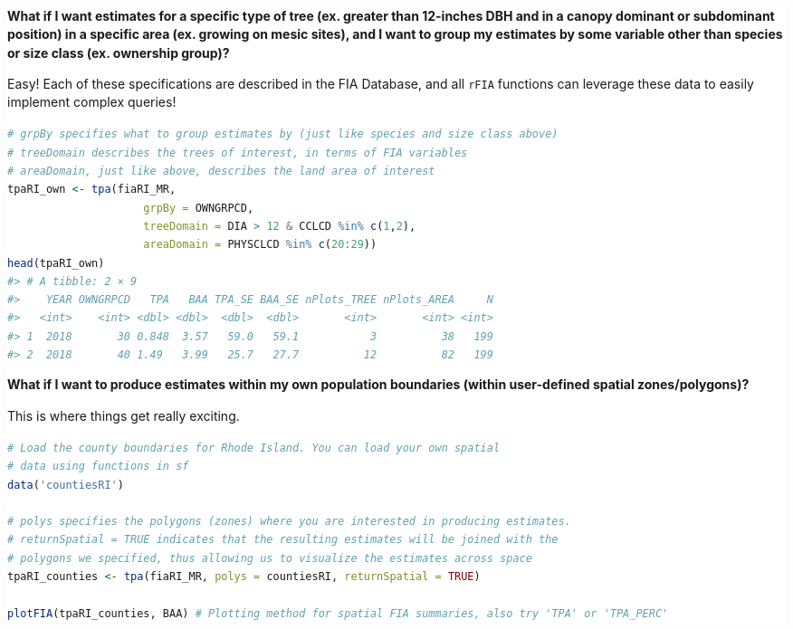 **What if I want estimates for a specific type of tree (ex. greater than
12-inches DBH and in a canopy dominant or subdominant position) in a
specific area (ex. growing on mesic sites), and I want to group my
estimates by some variable other than species or size class (ex.
ownership group)?**

Easy! Each of these specifications are described in the FIA Database,
and all `rFIA` functions can leverage these data to easily implement
complex queries!

``` r
# grpBy specifies what to group estimates by (just like species and size class above)
# treeDomain describes the trees of interest, in terms of FIA variables 
# areaDomain, just like above, describes the land area of interest
tpaRI_own <- tpa(fiaRI_MR, 
                     grpBy = OWNGRPCD, 
                     treeDomain = DIA > 12 & CCLCD %in% c(1,2),
                     areaDomain = PHYSCLCD %in% c(20:29))
head(tpaRI_own)
#> # A tibble: 2 × 9
#>    YEAR OWNGRPCD   TPA   BAA TPA_SE BAA_SE nPlots_TREE nPlots_AREA     N
#>   <int>    <int> <dbl> <dbl>  <dbl>  <dbl>       <int>       <int> <int>
#> 1  2018       30 0.848  3.57   59.0   59.1           3          38   199
#> 2  2018       40 1.49   3.99   25.7   27.7          12          82   199
```

**What if I want to produce estimates within my own population
boundaries (within user-defined spatial zones/polygons)?**

This is where things get really exciting.

``` r
# Load the county boundaries for Rhode Island. You can load your own spatial 
# data using functions in sf
data('countiesRI')

# polys specifies the polygons (zones) where you are interested in producing estimates.
# returnSpatial = TRUE indicates that the resulting estimates will be joined with the 
# polygons we specified, thus allowing us to visualize the estimates across space
tpaRI_counties <- tpa(fiaRI_MR, polys = countiesRI, returnSpatial = TRUE)

plotFIA(tpaRI_counties, BAA) # Plotting method for spatial FIA summaries, also try 'TPA' or 'TPA_PERC'
```
